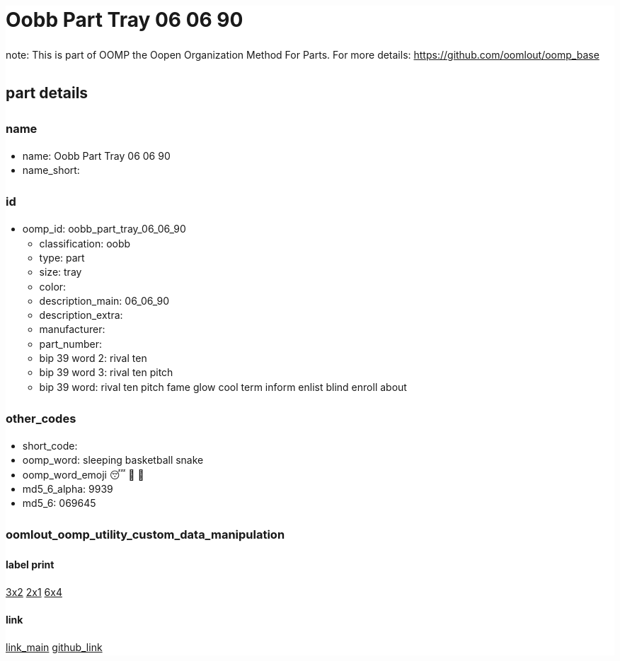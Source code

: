# Oobb Part Tray 06 06 90  

note: This is part of OOMP the Oopen Organization Method For Parts. For more details: https://github.com/oomlout/oomp_base

##  part details





### name
* name: Oobb Part Tray 06 06 90
* name_short: 
### id
* oomp_id: oobb_part_tray_06_06_90
  * classification: oobb
  * type: part
  * size: tray
  * color: 
  * description_main: 06_06_90
  * description_extra: 
  * manufacturer: 
  * part_number: 
  * bip 39 word 2: rival ten
  * bip 39 word 3: rival ten pitch
  * bip 39 word: rival ten pitch fame glow cool term inform enlist blind enroll about

### other_codes
* short_code: 
* oomp_word: sleeping basketball snake
* oomp_word_emoji :sleeping: :basketball: :snake:
* md5_6_alpha: 9939
* md5_6: 069645






### oomlout_oomp_utility_custom_data_manipulation
#### label print
[3x2](http://192.168.1.245:1112/?label=oomp%209939)
[2x1](http://192.168.1.242:1112/?label=oomp%209939)
[6x4](http://192.168.1.55:1112/?label=oomp%209939)    

#### link

[link_main](https://github.com/oomlout/oomlout_oomp_current_version_messy/tree/main/parts/oobb_part_tray_06_06_90) [github_link](https://github.com/oomlout/oomlout_oomp_part_src/tree/main/parts/oobb_part_tray_06_06_90)                             
